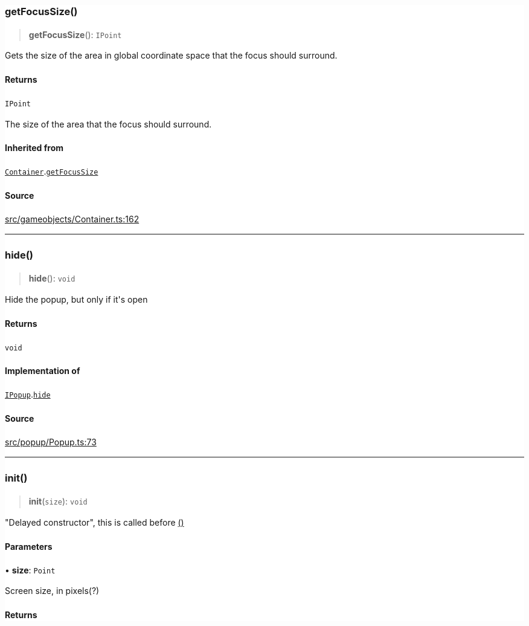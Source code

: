 ### getFocusSize()

> **getFocusSize**(): `IPoint`

Gets the size of the area in global coordinate space that the focus should surround.

#### Returns

`IPoint`

The size of the area that the focus should surround.

#### Inherited from

[`Container`](/api/classes/container/).[`getFocusSize`](/api/classes/container/#getfocussize)

#### Source

[src/gameobjects/Container.ts:162](https://github.com/relishinc/dill-pixel/blob/c79d8e8552aaa0f13a29535c819ae67d025b4669/src/gameobjects/Container.ts#L162)

***

### hide()

> **hide**(): `void`

Hide the popup, but only if it's open

#### Returns

`void`

#### Implementation of

[`IPopup`](/api/interfaces/ipopup/).[`hide`](/api/interfaces/ipopup/#hide)

#### Source

[src/popup/Popup.ts:73](https://github.com/relishinc/dill-pixel/blob/c79d8e8552aaa0f13a29535c819ae67d025b4669/src/popup/Popup.ts#L73)

***

### init()

> **init**(`size`): `void`

"Delayed constructor", this is called before [()](../../../../../../api/interfaces/ipopup/#show)

#### Parameters

• **size**: `Point`

Screen size, in pixels(?)

#### Returns
